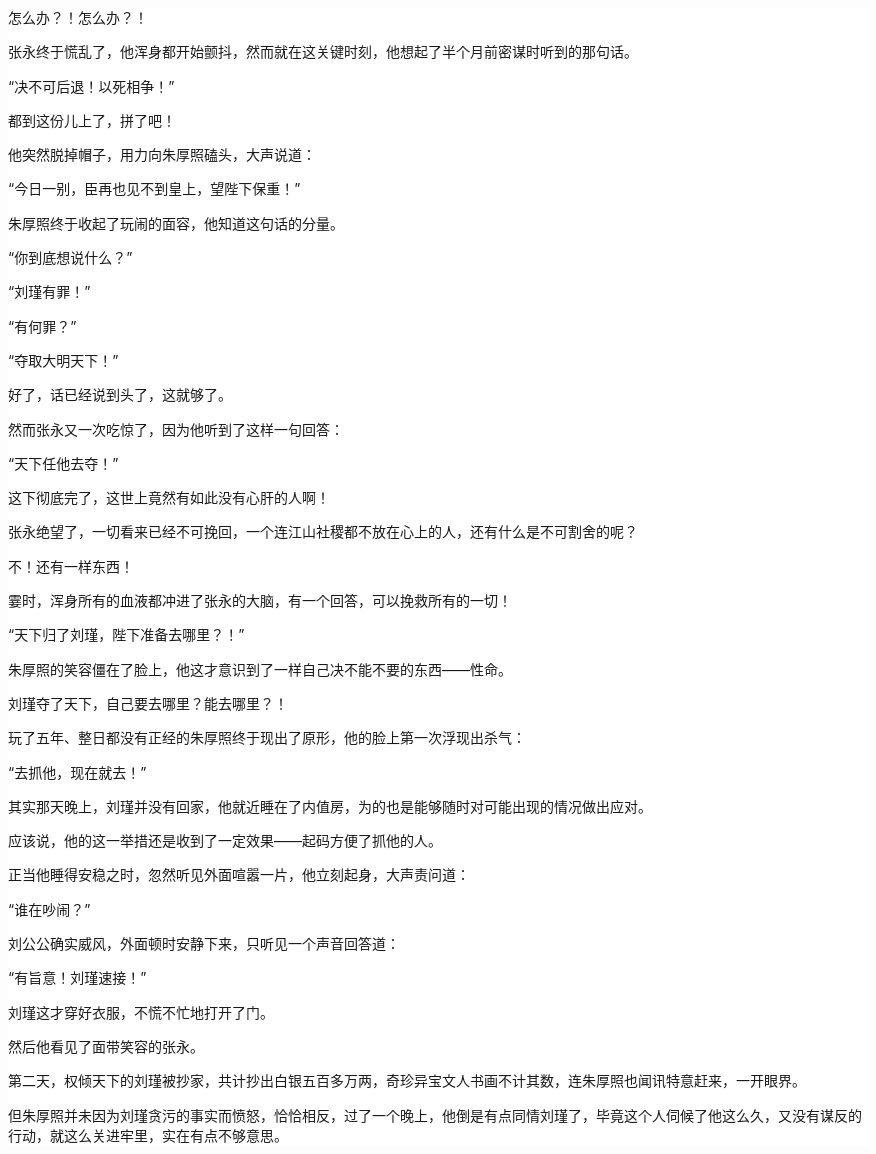 怎么办？！怎么办？！

张永终于慌乱了，他浑身都开始颤抖，然而就在这关键时刻，他想起了半个月前密谋时听到的那句话。

“决不可后退！以死相争！”

都到这份儿上了，拼了吧！

他突然脱掉帽子，用力向朱厚照磕头，大声说道：

“今日一别，臣再也见不到皇上，望陛下保重！”

朱厚照终于收起了玩闹的面容，他知道这句话的分量。

“你到底想说什么？”

“刘瑾有罪！”

“有何罪？”

“夺取大明天下！”

好了，话已经说到头了，这就够了。

然而张永又一次吃惊了，因为他听到了这样一句回答：

“天下任他去夺！”

这下彻底完了，这世上竟然有如此没有心肝的人啊！

张永绝望了，一切看来已经不可挽回，一个连江山社稷都不放在心上的人，还有什么是不可割舍的呢？

不！还有一样东西！

霎时，浑身所有的血液都冲进了张永的大脑，有一个回答，可以挽救所有的一切！

“天下归了刘瑾，陛下准备去哪里？！”

朱厚照的笑容僵在了脸上，他这才意识到了一样自己决不能不要的东西——性命。

刘瑾夺了天下，自己要去哪里？能去哪里？！

玩了五年、整日都没有正经的朱厚照终于现出了原形，他的脸上第一次浮现出杀气：

“去抓他，现在就去！”

其实那天晚上，刘瑾并没有回家，他就近睡在了内值房，为的也是能够随时对可能出现的情况做出应对。

应该说，他的这一举措还是收到了一定效果——起码方便了抓他的人。

正当他睡得安稳之时，忽然听见外面喧嚣一片，他立刻起身，大声责问道：

“谁在吵闹？”

刘公公确实威风，外面顿时安静下来，只听见一个声音回答道：

“有旨意！刘瑾速接！”

刘瑾这才穿好衣服，不慌不忙地打开了门。

然后他看见了面带笑容的张永。

第二天，权倾天下的刘瑾被抄家，共计抄出白银五百多万两，奇珍异宝文人书画不计其数，连朱厚照也闻讯特意赶来，一开眼界。

但朱厚照并未因为刘瑾贪污的事实而愤怒，恰恰相反，过了一个晚上，他倒是有点同情刘瑾了，毕竟这个人伺候了他这么久，又没有谋反的行动，就这么关进牢里，实在有点不够意思。
